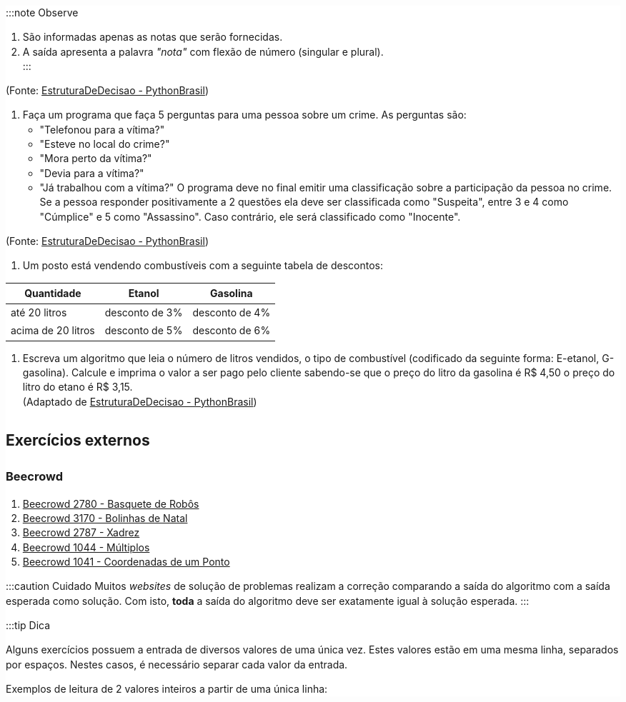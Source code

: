 :::note Observe
  1.  São informadas apenas as notas que serão fornecidas.  
  1.  A saída apresenta a palavra *"nota"* com flexão de número (singular e plural).  
:::

  (Fonte: [EstruturaDeDecisao - PythonBrasil](https://wiki.python.org.br/EstruturaDeDecisao))  
1. Faça um programa que faça 5 perguntas para uma pessoa sobre um crime. As perguntas são:
    - "Telefonou para a vítima?"
    - "Esteve no local do crime?"
    - "Mora perto da vítima?"
    - "Devia para a vítima?"
    - "Já trabalhou com a vítima?" 
  O programa deve no final emitir uma classificação sobre a participação da pessoa no crime. Se a pessoa responder positivamente a 2 questões ela deve ser classificada como "Suspeita", entre 3 e 4 como "Cúmplice" e 5 como "Assassino". Caso contrário, ele será classificado como "Inocente".  

  (Fonte: [EstruturaDeDecisao - PythonBrasil](https://wiki.python.org.br/EstruturaDeDecisao))

1. Um posto está vendendo combustíveis com a seguinte tabela de descontos:

  |Quantidade|Etanol|Gasolina|
  |------------------|--------|--|
  |até 20 litros     |desconto de 3%|desconto de 4%
  |acima de 20 litros|desconto de 5%|desconto de 6%

1. Escreva um algoritmo que leia o número de litros vendidos, o tipo de combustível (codificado da seguinte forma: E-etanol, G-gasolina). Calcule e imprima o valor a ser pago pelo cliente sabendo-se que o preço do litro da gasolina é R\$ 4,50 o preço do litro do etano é R\$ 3,15.   
(Adaptado de [EstruturaDeDecisao - PythonBrasil](https://wiki.python.org.br/EstruturaDeDecisao))

## Exercícios externos

### Beecrowd
1. [Beecrowd 2780 - Basquete de Robôs](https://www.beecrowd.com.br/judge/pt/problems/view/2780)
1. [Beecrowd 3170 - Bolinhas de Natal](https://www.beecrowd.com.br/judge/pt/problems/view/3170)  
1. [Beecrowd 2787 - Xadrez](https://www.beecrowd.com.br/judge/pt/problems/view/2787)
1. [Beecrowd 1044 - Múltiplos](https://www.beecrowd.com.br/judge/pt/problems/view/1044)
1. [Beecrowd 1041 - Coordenadas de um Ponto](https://www.beecrowd.com.br/judge/pt/problems/view/1041)  


:::caution Cuidado
Muitos *websites* de solução de problemas realizam a correção comparando a saída do algoritmo com a saída esperada como solução. Com isto, **toda** a saída do algoritmo deve ser exatamente igual à solução esperada.
:::

:::tip Dica

  Alguns exercícios possuem a entrada de diversos valores de uma única vez. Estes valores estão em uma mesma linha, separados por espaços. Nestes casos, é necessário separar cada valor da entrada.

  Exemplos de leitura de 2 valores inteiros a partir de uma única linha:
